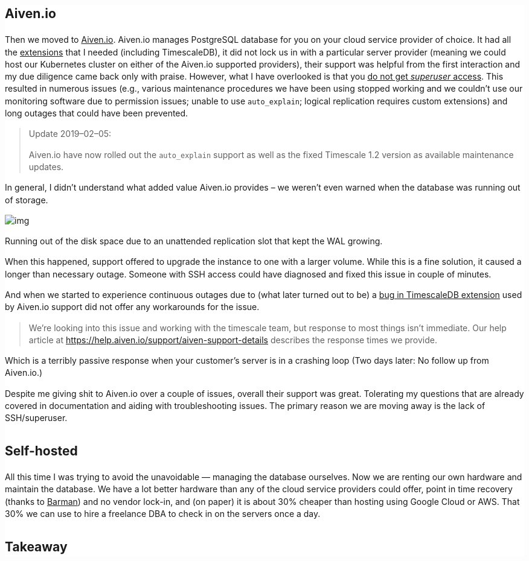 ## Aiven.io

Then we moved to [Aiven.io](https://aiven.io/). Aiven.io manages PostgreSQL database for you on your cloud service provider of choice. It had all the [extensions](https://help.aiven.io/postgresql/extensions/supported-postgresql-extensions) that I needed (including TimescaleDB), it did not lock us in with a particular server provider (meaning we could host our Kubernetes cluster on either of the Aiven.io supported providers), their support was helpful from the first interaction and my due diligence came back only with praise. However, what I have overlooked is that you [do not get *superuser* access](https://help.aiven.io/postgresql/operations/postgresql-superuser-access). This resulted in numerous issues (e.g., various maintenance procedures we have been using stopped working and we couldn’t use our monitoring software due to permission issues; unable to use `auto_explain`; logical replication requires custom extensions) and long outages that could have been prevented.

> Update 2019–02–05:
>
> Aiven.io have now rolled out the `auto_explain` support as well as the fixed Timescale 1.2 version as available maintenance updates.

In general, I didn’t understand what added value Aiven.io provides – we weren’t even warned when the database was running out of storage.

![img](https://miro.medium.com/v2/resize:fit:875/1*sbFAP1vIkOxG4tN5PBBY5A.png)

Running out of the disk space due to an unattended replication slot that kept the WAL growing.

When this happened, support offered to upgrade the instance to one with a larger volume. While this is a fine solution, it caused a longer than necessary outage. Someone with SSH access could have diagnosed and fixed this issue in couple of minutes.

And when we started to experience continuous outages due to (what later turned out to be) a [bug in TimescaleDB extension](https://github.com/timescale/timescaledb/issues/468#issuecomment-457654923) used by Aiven.io support did not offer any workarounds for the issue.

> We’re looking into this issue and working with the timescale team, but response to most things isn’t immediate. Our help article at https://help.aiven.io/support/aiven-support-details describes the response times we provide.

Which is a terribly passive response when your customer’s server is in a crashing loop (Two days later: No follow up from Aiven.io.)

Despite me giving shit to Aiven.io over a couple of issues, overall their support was great. Tolerating my questions that are already covered in documentation and aiding with troubleshooting issues. The primary reason we are moving away is the lack of SSH/superuser.

## Self-hosted

All this time I was trying to avoid the unavoidable — managing the database ourselves. Now we are renting our own hardware and maintain the database. We have a lot better hardware than any of the cloud service providers could offer, point in time recovery (thanks to [Barman](https://www.pgbarman.org/index.html)) and no vendor lock-in, and (on paper) it is about 30% cheaper than hosting using Google Cloud or AWS. That 30% we can use to hire a freelance DBA to check in on the servers once a day.

## Takeaway
